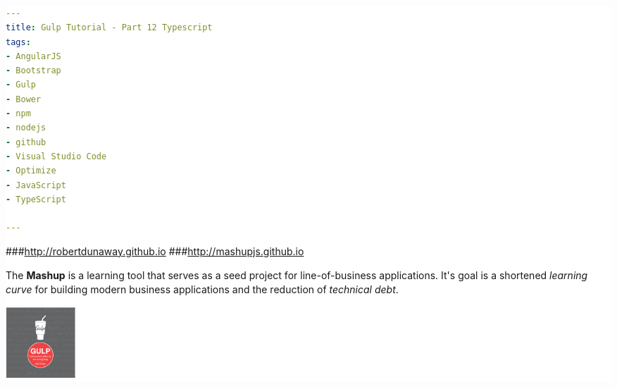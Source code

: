 ```yaml
---
title: Gulp Tutorial - Part 12 Typescript
tags: 
- AngularJS
- Bootstrap
- Gulp
- Bower
- npm
- nodejs
- github
- Visual Studio Code
- Optimize
- JavaScript
- TypeScript

---
```


###http://robertdunaway.github.io
###http://mashupjs.github.io


The **Mashup** is a learning tool that serves as a seed project for line-of-business applications.  It's goal is a shortened *learning curve* for building modern business applications and the reduction of *technical debt*.
<br>

 <img src="https://raw.githubusercontent.com/robertdunaway/gulp-book/master/bookcoverimage.PNG" alt="Smiley face" height="100" width="100"> 
